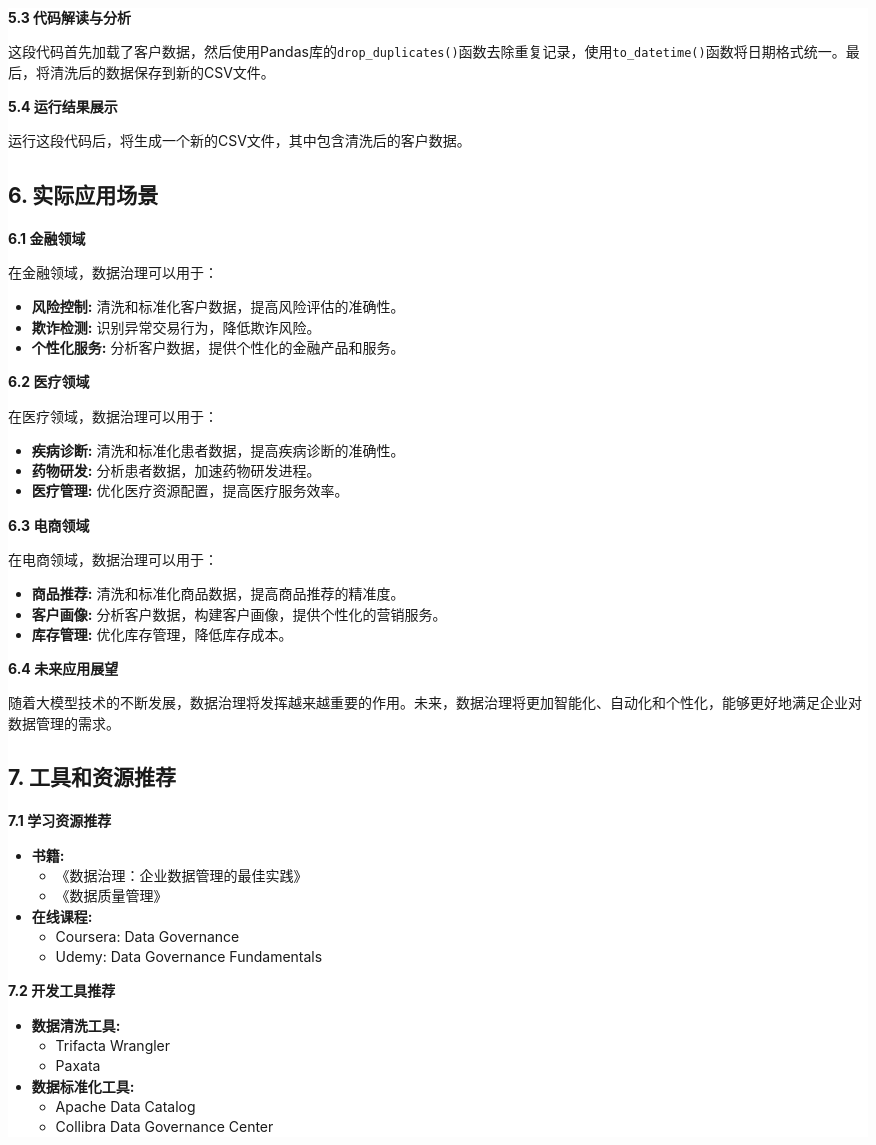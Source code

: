 **5.3 代码解读与分析**

这段代码首先加载了客户数据，然后使用Pandas库的`drop_duplicates()`函数去除重复记录，使用`to_datetime()`函数将日期格式统一。最后，将清洗后的数据保存到新的CSV文件。

**5.4 运行结果展示**

运行这段代码后，将生成一个新的CSV文件，其中包含清洗后的客户数据。

## 6. 实际应用场景

**6.1 金融领域**

在金融领域，数据治理可以用于：

* **风险控制:** 清洗和标准化客户数据，提高风险评估的准确性。
* **欺诈检测:** 识别异常交易行为，降低欺诈风险。
* **个性化服务:** 分析客户数据，提供个性化的金融产品和服务。

**6.2 医疗领域**

在医疗领域，数据治理可以用于：

* **疾病诊断:** 清洗和标准化患者数据，提高疾病诊断的准确性。
* **药物研发:** 分析患者数据，加速药物研发进程。
* **医疗管理:** 优化医疗资源配置，提高医疗服务效率。

**6.3 电商领域**

在电商领域，数据治理可以用于：

* **商品推荐:** 清洗和标准化商品数据，提高商品推荐的精准度。
* **客户画像:** 分析客户数据，构建客户画像，提供个性化的营销服务。
* **库存管理:** 优化库存管理，降低库存成本。

**6.4 未来应用展望**

随着大模型技术的不断发展，数据治理将发挥越来越重要的作用。未来，数据治理将更加智能化、自动化和个性化，能够更好地满足企业对数据管理的需求。

## 7. 工具和资源推荐

**7.1 学习资源推荐**

* **书籍:**
    * 《数据治理：企业数据管理的最佳实践》
    * 《数据质量管理》
* **在线课程:**
    * Coursera: Data Governance
    * Udemy: Data Governance Fundamentals

**7.2 开发工具推荐**

* **数据清洗工具:**
    * Trifacta Wrangler
    * Paxata
* **数据标准化工具:**
    * Apache Data Catalog
    * Collibra Data Governance Center
